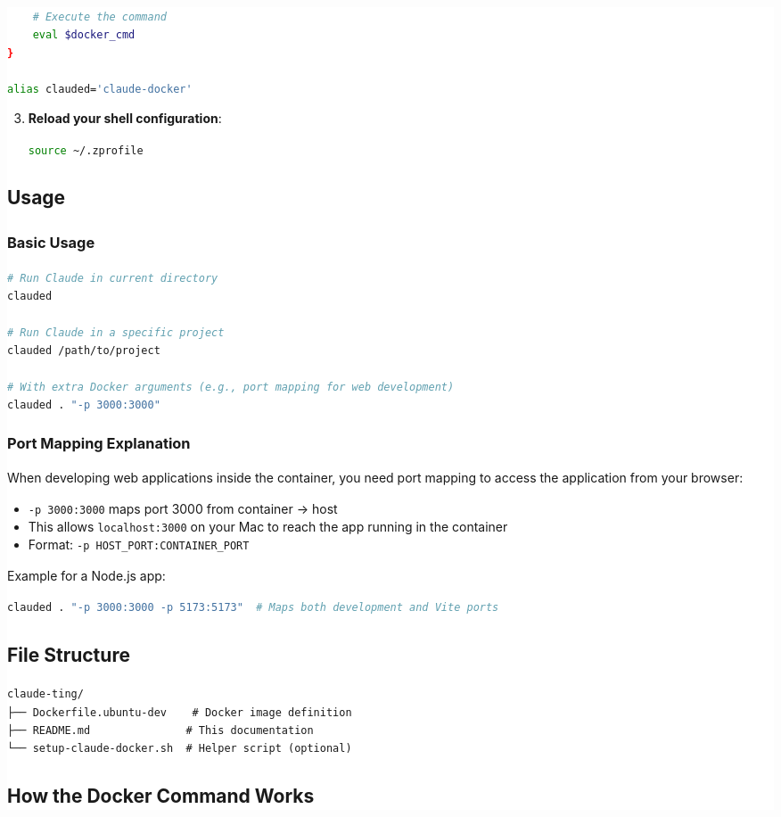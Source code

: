    ```bash
       # Execute the command
       eval $docker_cmd
   }
   
   alias clauded='claude-docker'
   ```

3. **Reload your shell configuration**:

   ```bash
   source ~/.zprofile
   ```

## Usage

### Basic Usage

```bash
# Run Claude in current directory
clauded

# Run Claude in a specific project
clauded /path/to/project

# With extra Docker arguments (e.g., port mapping for web development)
clauded . "-p 3000:3000"
```

### Port Mapping Explanation

When developing web applications inside the container, you need port mapping to access the application from your browser:

- `-p 3000:3000` maps port 3000 from container → host
- This allows `localhost:3000` on your Mac to reach the app running in the container
- Format: `-p HOST_PORT:CONTAINER_PORT`

Example for a Node.js app:

```bash
clauded . "-p 3000:3000 -p 5173:5173"  # Maps both development and Vite ports
```

## File Structure

```text
claude-ting/
├── Dockerfile.ubuntu-dev    # Docker image definition
├── README.md               # This documentation
└── setup-claude-docker.sh  # Helper script (optional)
```

## How the Docker Command Works
